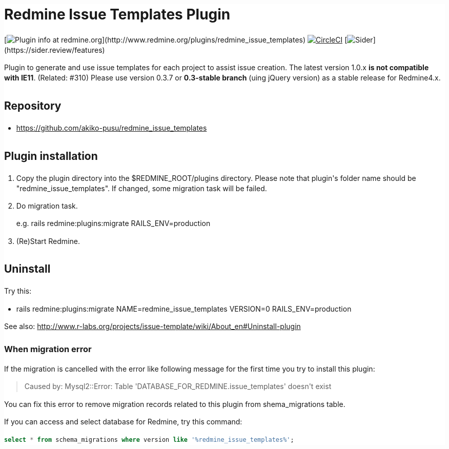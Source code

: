 # Redmine Issue Templates Plugin

[![Plugin info at redmine.org](https://img.shields.io/badge/Redmine-plugin-green.svg?)](http://www.redmine.org/plugins/redmine_issue_templates)
[![CircleCI](https://circleci.com/gh/akiko-pusu/redmine_issue_templates/tree/master.svg?style=shield)](https://circleci.com/gh/akiko-pusu/redmine_issue_templates/tree/master)
[![Sider](https://img.shields.io/badge/Special%20Thanks!-Sider-blue.svg?)](https://sider.review/features)

Plugin to generate and use issue templates for each project to assist issue
creation. The latest version 1.0.x **is not compatible with IE11**. (Related: #310)
Please use version 0.3.7 or **0.3-stable branch** (uing jQuery version) as a stable release for Redmine4.x.

## Repository

* <https://github.com/akiko-pusu/redmine_issue_templates>

## Plugin installation

1. Copy the plugin directory into the $REDMINE_ROOT/plugins directory. Please
    note that plugin's folder name should be "redmine_issue_templates". If
    changed, some migration task will be failed.
2. Do migration task.

    e.g. rails redmine:plugins:migrate RAILS_ENV=production

3. (Re)Start Redmine.

## Uninstall

Try this:

* rails redmine:plugins:migrate NAME=redmine_issue_templates VERSION=0
    RAILS_ENV=production

See also:
<http://www.r-labs.org/projects/issue-template/wiki/About_en#Uninstall-plugin>

### When migration error

If the migration is cancelled with the error like following message for the first time you try to install this plugin:

> Caused by: Mysql2::Error: Table 'DATABASE_FOR_REDMINE.issue_templates' doesn't exist

You can fix this error to remove migration records related to this plugin from shema_migrations table.

If you can access and select database for Redmine, try this command:

```sql
select * from schema_migrations where version like '%redmine_issue_templates%';
```
